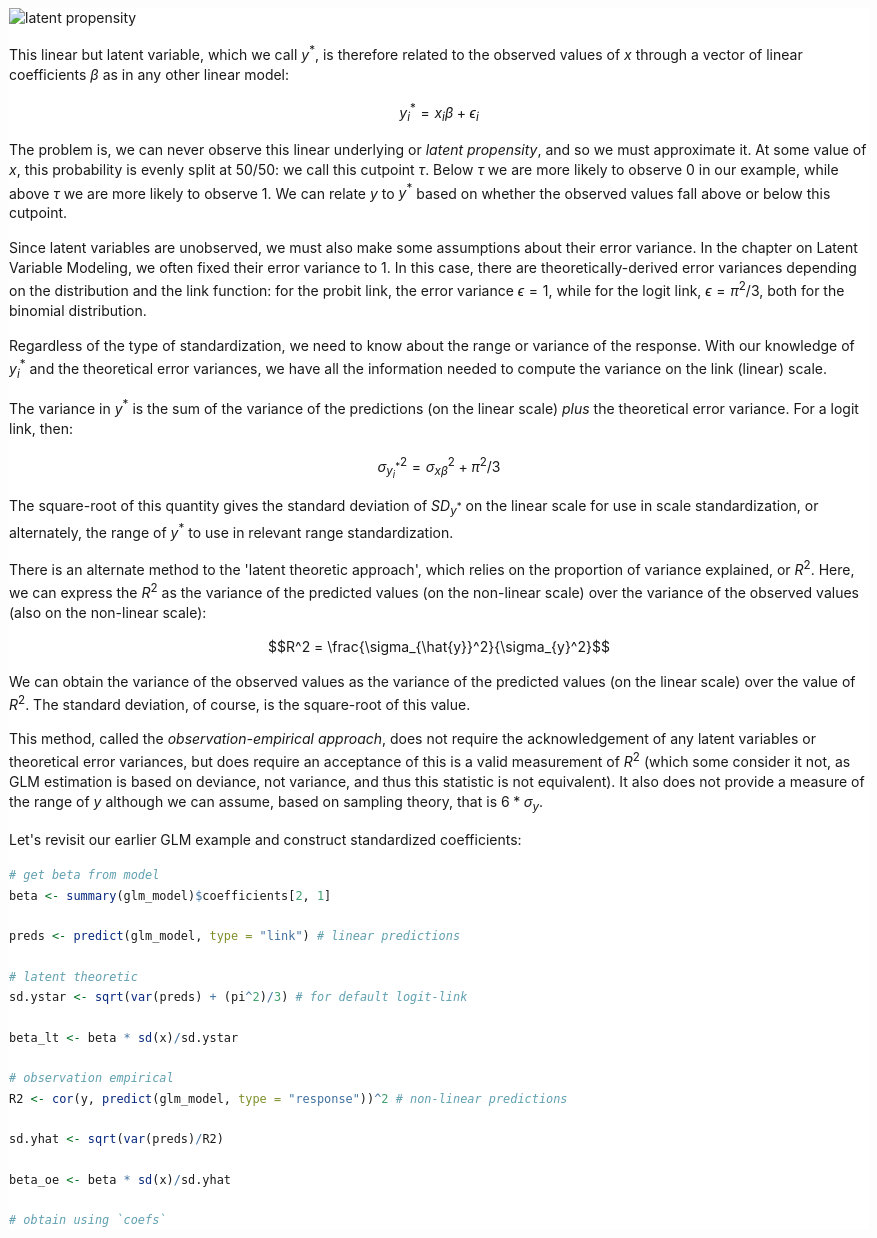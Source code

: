 ![latent propensity](https://raw.githubusercontent.com/jslefche/sem_book/master/img/coefficients_latent_propensity.png)

This linear but latent variable, which we call $y^*$, is therefore related to the observed values of $x$ through a vector of linear coefficients $\beta$ as in any other linear model:

  $$y^*_{i} = x_{i}\beta + \epsilon_{i}$$

The problem is, we can never observe this linear underlying or *latent propensity*, and so we must approximate it. At some value of $x$, this probability is evenly split at 50/50: we call this cutpoint $\tau$. Below $\tau$ we are more likely to observe 0 in our example, while above $\tau$ we are more likely to observe 1. We can relate $y$ to $y^*$ based on whether the observed values fall above or below this cutpoint.

Since latent variables are unobserved, we must also make some assumptions about their error variance. In the chapter on Latent Variable Modeling, we often fixed their error variance to 1. In this case, there are theoretically-derived error variances depending on the distribution and the link function: for the probit link, the error variance $\epsilon = 1$, while for the logit link, $\epsilon = \pi^2/3$, both for the binomial distribution.

Regardless of the type of standardization, we need to know about the range or variance of the response. With our knowledge of $y^*_{i}$ and the theoretical error variances, we have all the information needed to compute the variance on the link (linear) scale.

The variance in $y^*$ is the sum of the variance of the predictions (on the linear scale) *plus* the theoretical error variance. For a logit link, then:

  $$\sigma_{y^*_{i}}^2 = \sigma_{x\beta}^2 + \pi^2/3$$
  
The square-root of this quantity gives the standard deviation of $SD_{y^*}$ on the linear scale for use in scale standardization, or alternately, the range of $y^*$ to use in relevant range standardization.

There is an alternate method to the 'latent theoretic approach', which relies on the proportion of variance explained, or $R^2$. Here, we can express the $R^2$ as the variance of the predicted values (on the non-linear scale) over the variance of the observed values (also on the non-linear scale):

  $$R^2 = \frac{\sigma_{\hat{y}}^2}{\sigma_{y}^2}$$

We can obtain the variance of the observed values as the variance of the predicted values (on the linear scale) over the value of $R^2$. The standard deviation, of course, is the square-root of this value.

This method, called the *observation-empirical approach*, does not require the acknowledgement of any latent variables or theoretical error variances, but does require an acceptance of this is a valid measurement of $R^2$ (which some consider it not, as GLM estimation is based on deviance, not variance, and thus this statistic is not equivalent). It also does not provide a measure of the range of $y$ although we can assume, based on sampling theory, that is $6 * \sigma_{y}$. 

Let's revisit our earlier GLM example and construct standardized coefficients:

```r
# get beta from model
beta <- summary(glm_model)$coefficients[2, 1]

preds <- predict(glm_model, type = "link") # linear predictions

# latent theoretic
sd.ystar <- sqrt(var(preds) + (pi^2)/3) # for default logit-link

beta_lt <- beta * sd(x)/sd.ystar

# observation empirical
R2 <- cor(y, predict(glm_model, type = "response"))^2 # non-linear predictions

sd.yhat <- sqrt(var(preds)/R2)

beta_oe <- beta * sd(x)/sd.yhat

# obtain using `coefs`
```